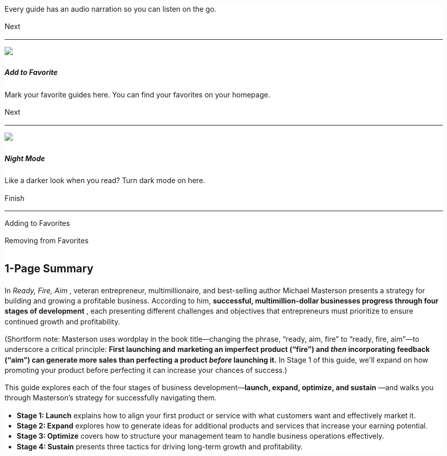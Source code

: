 Every guide has an audio narration so you can listen on the go. 

Next

  *   *   *   *   * 


![](/img/tutorial-favorite.b948300a.svg)

##### Add to Favorite

Mark your favorite guides here. You can find your favorites on your homepage. 

Next

  *   *   *   *   * 


![](/img/tutorial-night.ddd7fb5c.svg)

##### Night Mode

Like a darker look when you read? Turn dark mode on here. 

Finish

  *   *   *   *   * 


Adding to Favorites 

Removing from Favorites 

## 1-Page Summary

In _Ready, Fire, Aim_ , veteran entrepreneur, multimillionaire, and best-selling author Michael Masterson presents a strategy for building and growing a profitable business. According to him, **successful, multimillion-dollar businesses progress through four stages of development** , each presenting different challenges and objectives that entrepreneurs must prioritize to ensure continued growth and profitability.

(Shortform note: Masterson uses wordplay in the book title—changing the phrase, “ready, aim, fire” to “ready, fire, aim”—to underscore a critical principle: **First launching and** **marketing an imperfect product (“fire”) and _then_ incorporating feedback (“aim”) can generate more sales than perfecting a product _before_ launching it.** In Stage 1 of this guide, we'll expand on how promoting your product before perfecting it can increase your chances of success.)

This guide explores each of the four stages of business development—**launch, expand, optimize, and sustain** —and walks you through Masterson’s strategy for successfully navigating them.

  * **Stage 1: Launch** explains how to align your first product or service with what customers want and effectively market it.
  * **Stage 2: Expand** explores how to generate ideas for additional products and services that increase your earning potential.
  * **Stage 3: Optimize** covers how to structure your management team to handle business operations effectively. 
  * **Stage 4: Sustain** presents three tactics for driving long-term growth and profitability.
